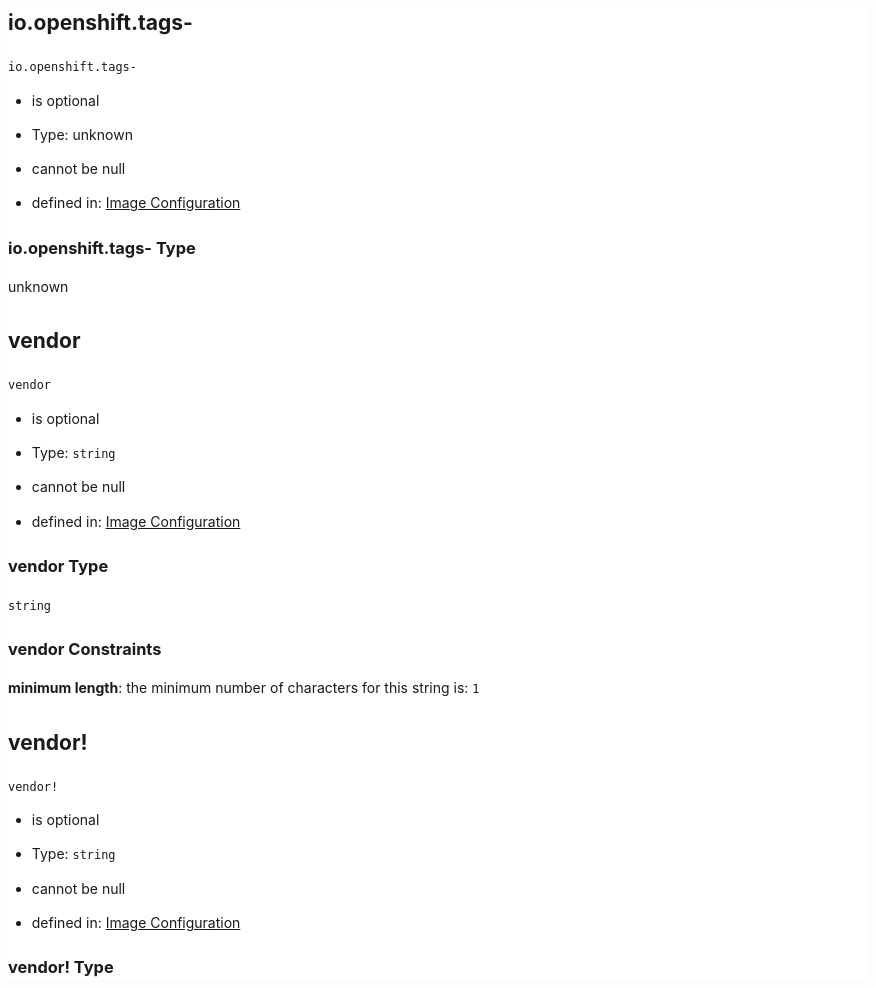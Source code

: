 ## io.openshift.tags-



`io.openshift.tags-`

*   is optional

*   Type: unknown

*   cannot be null

*   defined in: [Image Configuration](image_config-properties-labels-properties-ioopenshifttags-.md "image_config.base.schema.json#/properties/labels/properties/io.openshift.tags-")

### io.openshift.tags- Type

unknown

## vendor



`vendor`

*   is optional

*   Type: `string`

*   cannot be null

*   defined in: [Image Configuration](image_config-properties-labels-properties-vendor.md "image_config.base.schema.json#/properties/labels/properties/vendor")

### vendor Type

`string`

### vendor Constraints

**minimum length**: the minimum number of characters for this string is: `1`

## vendor!



`vendor!`

*   is optional

*   Type: `string`

*   cannot be null

*   defined in: [Image Configuration](image_config-properties-labels-properties-vendor.md "image_config.base.schema.json#/properties/labels/properties/vendor!")

### vendor! Type
